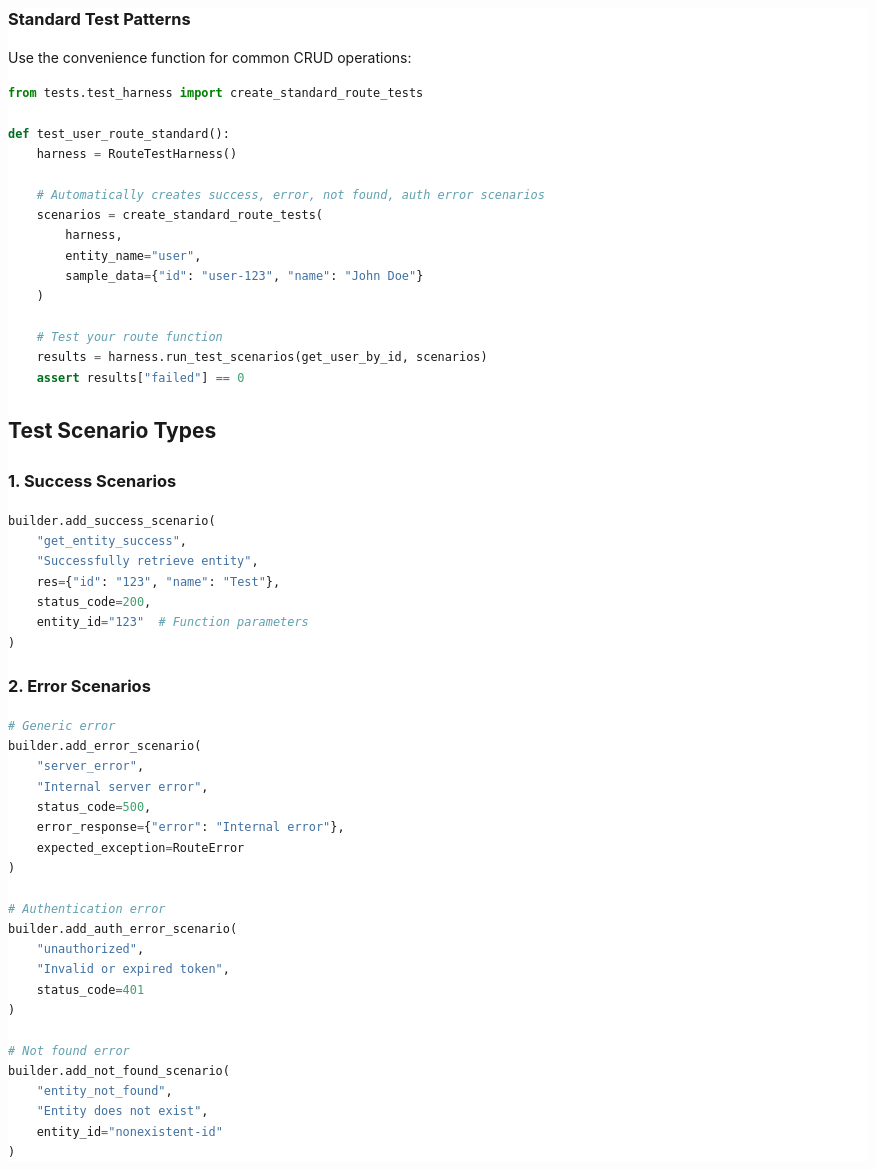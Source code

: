 ### Standard Test Patterns

Use the convenience function for common CRUD operations:

```python
from tests.test_harness import create_standard_route_tests

def test_user_route_standard():
    harness = RouteTestHarness()
    
    # Automatically creates success, error, not found, auth error scenarios
    scenarios = create_standard_route_tests(
        harness,
        entity_name="user",
        sample_data={"id": "user-123", "name": "John Doe"}
    )
    
    # Test your route function
    results = harness.run_test_scenarios(get_user_by_id, scenarios)
    assert results["failed"] == 0
```

## Test Scenario Types

### 1. Success Scenarios

```python
builder.add_success_scenario(
    "get_entity_success",
    "Successfully retrieve entity",
    res={"id": "123", "name": "Test"},
    status_code=200,
    entity_id="123"  # Function parameters
)
```

### 2. Error Scenarios

```python
# Generic error
builder.add_error_scenario(
    "server_error",
    "Internal server error",
    status_code=500,
    error_response={"error": "Internal error"},
    expected_exception=RouteError
)

# Authentication error
builder.add_auth_error_scenario(
    "unauthorized",
    "Invalid or expired token",
    status_code=401
)

# Not found error
builder.add_not_found_scenario(
    "entity_not_found",
    "Entity does not exist",
    entity_id="nonexistent-id"
)
```

